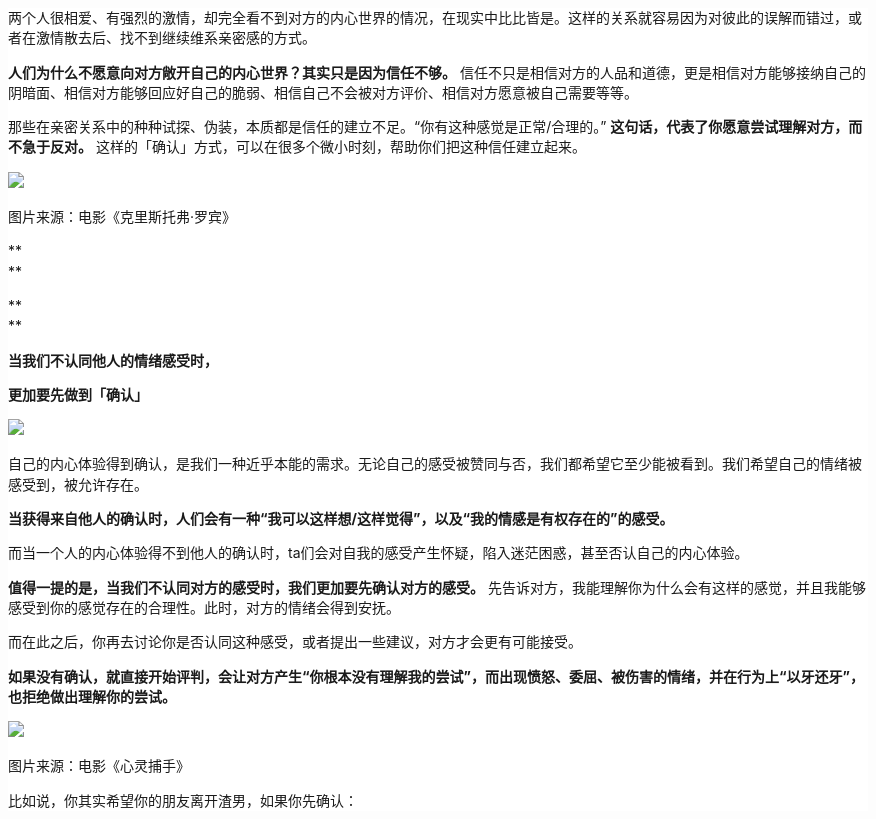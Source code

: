   

两个人很相爱、有强烈的激情，却完全看不到对方的内心世界的情况，在现实中比比皆是。这样的关系就容易因为对彼此的误解而错过，或者在激情散去后、找不到继续维系亲密感的方式。

  

 **人们为什么不愿意向对方敞开自己的内心世界？其实只是因为信任不够。**
信任不只是相信对方的人品和道德，更是相信对方能够接纳自己的阴暗面、相信对方能够回应好自己的脆弱、相信自己不会被对方评价、相信对方愿意被自己需要等等。

  

那些在亲密关系中的种种试探、伪装，本质都是信任的建立不足。“你有这种感觉是正常/合理的。” **这句话，代表了你愿意尝试理解对方，而不急于反对。**
这样的「确认」方式，可以在很多个微小时刻，帮助你们把这种信任建立起来。

  

![](https://mmbiz.qpic.cn/sz_mmbiz_jpg/Mz0ovPEFMRLkS0GfEIkWlbXsl8mUm4FmP8vibIviaWxibOqJbbIhWxMDyzPlhsBNwplk7kA6AkQSA1Fsw84IWlpUg/640?wx_fmt=jpeg&from;=appmsg)

图片来源：电影《克里斯托弗·罗宾》

 **  
**

 **  
**

 **当我们不认同他人的情绪感受时，**

 **更加要先做到「确认」**  

![](https://mmbiz.qpic.cn/sz_mmbiz_png/Mz0ovPEFMRLkS0GfEIkWlbXsl8mUm4FmaFVjkT4pb8VoUSrfh0t9AOHyOWLI4L5YqNR016PZ0HExbmATtHZDVw/640?wx_fmt=png&from;=appmsg)

  

  

自己的内心体验得到确认，是我们一种近乎本能的需求。无论自己的感受被赞同与否，我们都希望它至少能被看到。我们希望自己的情绪被感受到，被允许存在。

  

 **当获得来自他人的确认时，人们会有一种“我可以这样想/这样觉得”，以及“我的情感是有权存在的”的感受。**

  

而当一个人的内心体验得不到他人的确认时，ta们会对自我的感受产生怀疑，陷入迷茫困惑，甚至否认自己的内心体验。

  

**值得一提的是，当我们不认同对方的感受时，我们更加要先确认对方的感受。**
先告诉对方，我能理解你为什么会有这样的感觉，并且我能够感受到你的感觉存在的合理性。此时，对方的情绪会得到安抚。

  

而在此之后，你再去讨论你是否认同这种感受，或者提出一些建议，对方才会更有可能接受。

  

**如果没有确认，就直接开始评判，会让对方产生“你根本没有理解我的尝试”，而出现愤怒、委屈、被伤害的情绪，并在行为上“以牙还牙”，也拒绝做出理解你的尝试。**

  

![](https://mmbiz.qpic.cn/sz_mmbiz_jpg/Mz0ovPEFMRLkS0GfEIkWlbXsl8mUm4Fm8ibOhLA1fcFpZibw8mFHpHakcCuibroZRegh8Pc9skRicoyFP0bOHU6prQ/640?wx_fmt=jpeg&from;=appmsg)

图片来源：电影《心灵捕手》

  

比如说，你其实希望你的朋友离开渣男，如果你先确认：

  